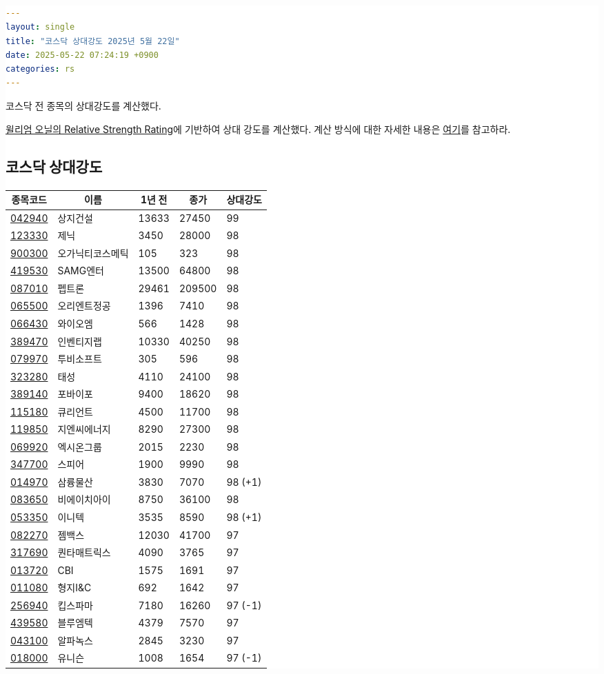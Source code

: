```yaml
---
layout: single
title: "코스닥 상대강도 2025년 5월 22일"
date: 2025-05-22 07:24:19 +0900
categories: rs
---
```

코스닥 전 종목의 상대강도를 계산했다.

[윌리엄 오닐의 Relative Strength Rating](https://www.williamoneil.com/proprietary-ratings-and-rankings/)에 기반하여 상대 강도를 계산했다.
계산 방식에 대한 자세한 내용은 [여기](https://dalinaum.github.io/investment/2024/08/26/how-i-calculated-relative-strength.html)를 참고하라.

## 코스닥 상대강도

|종목코드|이름|1년 전|종가|상대강도|
|------|---|-----|--|------|
|[042940](https://finance.daum.net/quotes/A042940)|상지건설|13633|27450|99 |
|[123330](https://finance.daum.net/quotes/A123330)|제닉|3450|28000|98 |
|[900300](https://finance.daum.net/quotes/A900300)|오가닉티코스메틱|105|323|98 |
|[419530](https://finance.daum.net/quotes/A419530)|SAMG엔터|13500|64800|98 |
|[087010](https://finance.daum.net/quotes/A087010)|펩트론|29461|209500|98 |
|[065500](https://finance.daum.net/quotes/A065500)|오리엔트정공|1396|7410|98 |
|[066430](https://finance.daum.net/quotes/A066430)|와이오엠|566|1428|98 |
|[389470](https://finance.daum.net/quotes/A389470)|인벤티지랩|10330|40250|98 |
|[079970](https://finance.daum.net/quotes/A079970)|투비소프트|305|596|98 |
|[323280](https://finance.daum.net/quotes/A323280)|태성|4110|24100|98 |
|[389140](https://finance.daum.net/quotes/A389140)|포바이포|9400|18620|98 |
|[115180](https://finance.daum.net/quotes/A115180)|큐리언트|4500|11700|98 |
|[119850](https://finance.daum.net/quotes/A119850)|지엔씨에너지|8290|27300|98 |
|[069920](https://finance.daum.net/quotes/A069920)|엑시온그룹|2015|2230|98 |
|[347700](https://finance.daum.net/quotes/A347700)|스피어|1900|9990|98 |
|[014970](https://finance.daum.net/quotes/A014970)|삼륭물산|3830|7070|98 (+1)|
|[083650](https://finance.daum.net/quotes/A083650)|비에이치아이|8750|36100|98 |
|[053350](https://finance.daum.net/quotes/A053350)|이니텍|3535|8590|98 (+1)|
|[082270](https://finance.daum.net/quotes/A082270)|젬백스|12030|41700|97 |
|[317690](https://finance.daum.net/quotes/A317690)|퀀타매트릭스|4090|3765|97 |
|[013720](https://finance.daum.net/quotes/A013720)|CBI|1575|1691|97 |
|[011080](https://finance.daum.net/quotes/A011080)|형지I&C|692|1642|97 |
|[256940](https://finance.daum.net/quotes/A256940)|킵스파마|7180|16260|97 (-1)|
|[439580](https://finance.daum.net/quotes/A439580)|블루엠텍|4379|7570|97 |
|[043100](https://finance.daum.net/quotes/A043100)|알파녹스|2845|3230|97 |
|[018000](https://finance.daum.net/quotes/A018000)|유니슨|1008|1654|97 (-1)|